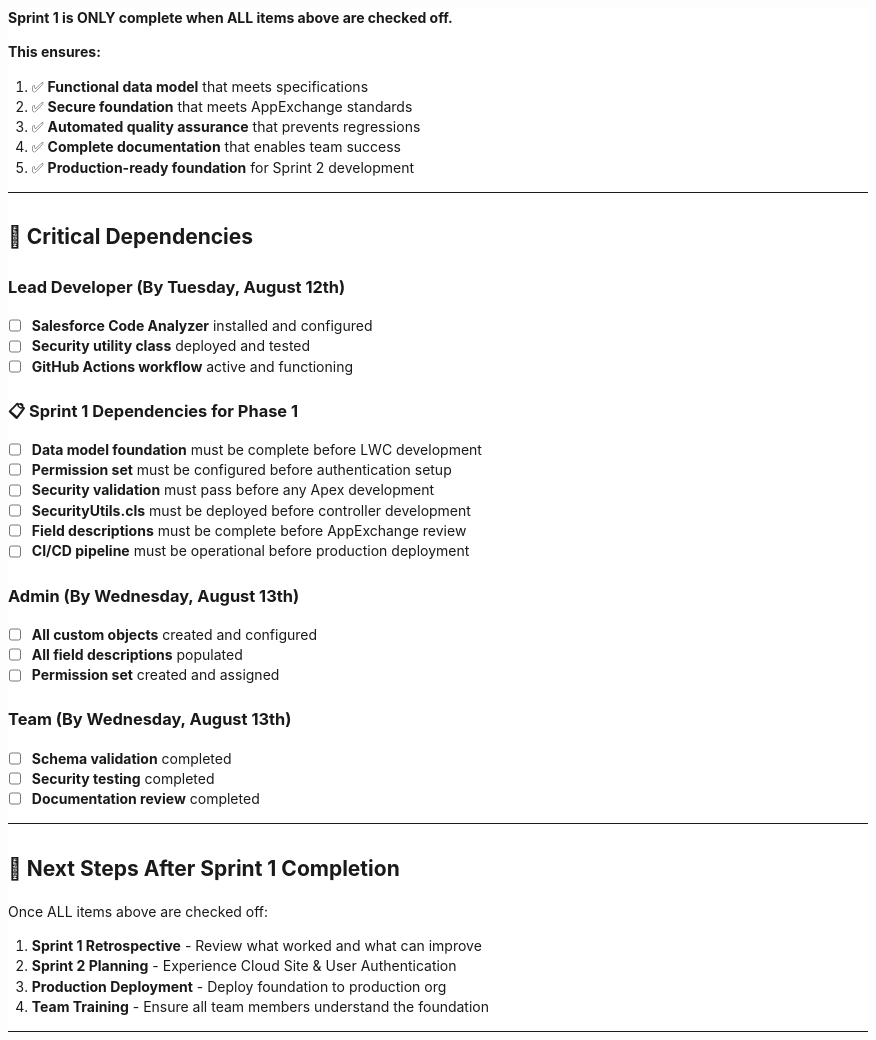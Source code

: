 **Sprint 1 is ONLY complete when ALL items above are checked off.**

**This ensures:**

1. ✅ **Functional data model** that meets specifications
2. ✅ **Secure foundation** that meets AppExchange standards
3. ✅ **Automated quality assurance** that prevents regressions
4. ✅ **Complete documentation** that enables team success
5. ✅ **Production-ready foundation** for Sprint 2 development

---

## 🚨 **Critical Dependencies**

### **Lead Developer (By Tuesday, August 12th)**

- [ ] **Salesforce Code Analyzer** installed and configured
- [ ] **Security utility class** deployed and tested
- [ ] **GitHub Actions workflow** active and functioning

### **📋 Sprint 1 Dependencies for Phase 1**

- [ ] **Data model foundation** must be complete before LWC development
- [ ] **Permission set** must be configured before authentication setup
- [ ] **Security validation** must pass before any Apex development
- [ ] **SecurityUtils.cls** must be deployed before controller development
- [ ] **Field descriptions** must be complete before AppExchange review
- [ ] **CI/CD pipeline** must be operational before production deployment

### **Admin (By Wednesday, August 13th)**

- [ ] **All custom objects** created and configured
- [ ] **All field descriptions** populated
- [ ] **Permission set** created and assigned

### **Team (By Wednesday, August 13th)**

- [ ] **Schema validation** completed
- [ ] **Security testing** completed
- [ ] **Documentation review** completed

---

## 🔄 **Next Steps After Sprint 1 Completion**

Once ALL items above are checked off:

1. **Sprint 1 Retrospective** - Review what worked and what can improve
2. **Sprint 2 Planning** - Experience Cloud Site & User Authentication
3. **Production Deployment** - Deploy foundation to production org
4. **Team Training** - Ensure all team members understand the foundation

---
